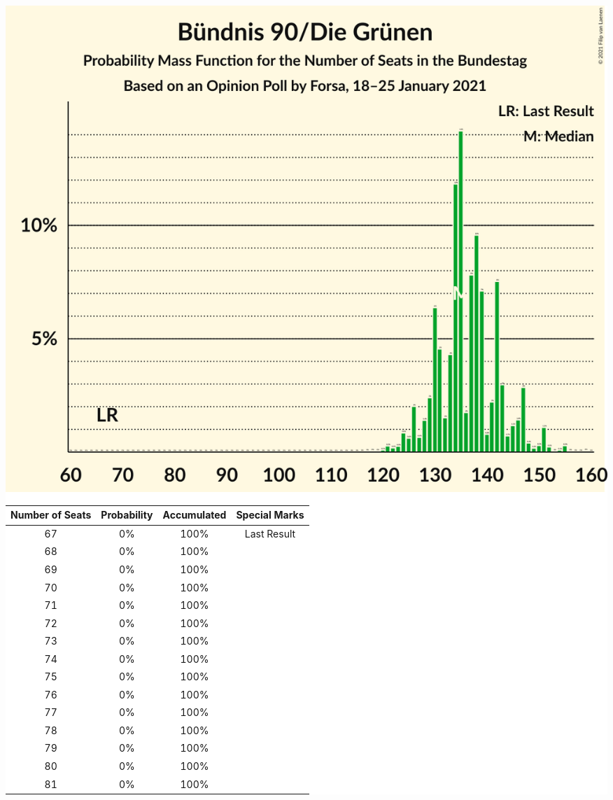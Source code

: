 ![Graph with seats probability mass function not yet produced](2021-01-25-Forsa-seats-pmf-bündnis90diegrünen.png "Seats Probability Mass Function")

| Number of Seats | Probability | Accumulated | Special Marks |
|:---------------:|:-----------:|:-----------:|:-------------:|
| 67 | 0% | 100% | Last Result |
| 68 | 0% | 100% |  |
| 69 | 0% | 100% |  |
| 70 | 0% | 100% |  |
| 71 | 0% | 100% |  |
| 72 | 0% | 100% |  |
| 73 | 0% | 100% |  |
| 74 | 0% | 100% |  |
| 75 | 0% | 100% |  |
| 76 | 0% | 100% |  |
| 77 | 0% | 100% |  |
| 78 | 0% | 100% |  |
| 79 | 0% | 100% |  |
| 80 | 0% | 100% |  |
| 81 | 0% | 100% |  |